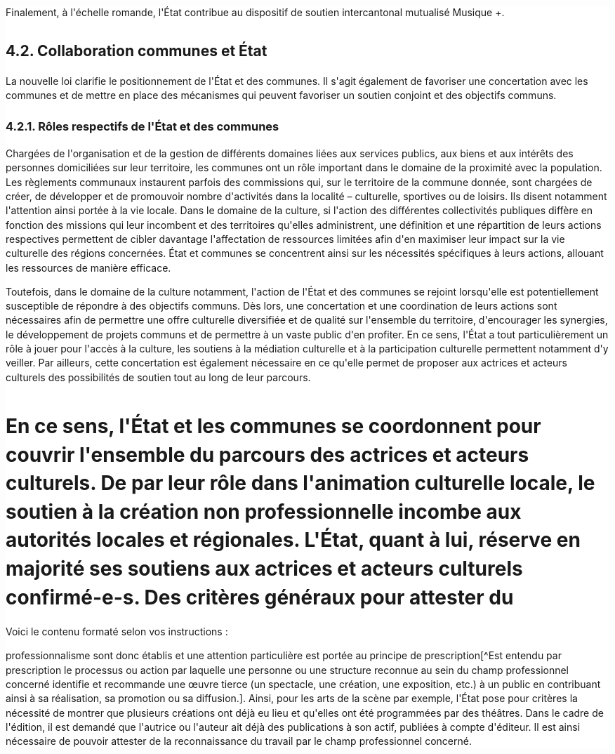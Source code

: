 Finalement, à l'échelle romande, l'État contribue au dispositif de soutien intercantonal mutualisé Musique +.

## 4.2. Collaboration communes et État

La nouvelle loi clarifie le positionnement de l'État et des communes. Il s'agit également de favoriser une concertation avec les communes et de mettre en place des mécanismes qui peuvent favoriser un soutien conjoint et des objectifs communs.

### 4.2.1. Rôles respectifs de l'État et des communes

Chargées de l'organisation et de la gestion de différents domaines liées aux services publics, aux biens et aux intérêts des personnes domiciliées sur leur territoire, les communes ont un rôle important dans le domaine de la proximité avec la population. Les règlements communaux instaurent parfois des commissions qui, sur le territoire de la commune donnée, sont chargées de créer, de développer et de promouvoir nombre d'activités dans la localité – culturelle, sportives ou de loisirs. Ils disent notamment l'attention ainsi portée à la vie locale. Dans le domaine de la culture, si l'action des différentes collectivités publiques diffère en fonction des missions qui leur incombent et des territoires qu'elles administrent, une définition et une répartition de leurs actions respectives permettent de cibler davantage l'affectation de ressources limitées afin d'en maximiser leur impact sur la vie culturelle des régions concernées. État et communes se concentrent ainsi sur les nécessités spécifiques à leurs actions, allouant les ressources de manière efficace.

Toutefois, dans le domaine de la culture notamment, l'action de l'État et des communes se rejoint lorsqu'elle est potentiellement susceptible de répondre à des objectifs communs. Dès lors, une concertation et une coordination de leurs actions sont nécessaires afin de permettre une offre culturelle diversifiée et de qualité sur l'ensemble du territoire, d'encourager les synergies, le développement de projets communs et de permettre à un vaste public d'en profiter. En ce sens, l'État a tout particulièrement un rôle à jouer pour l'accès à la culture, les soutiens à la médiation culturelle et à la participation culturelle permettent notamment d'y veiller. Par ailleurs, cette concertation est également nécessaire en ce qu'elle permet de proposer aux actrices et acteurs culturels des possibilités de soutien tout au long de leur parcours.

En ce sens, l'État et les communes se coordonnent pour couvrir l'ensemble du parcours des actrices et acteurs culturels. De par leur rôle dans l'animation culturelle locale, le soutien à la création non professionnelle incombe aux autorités locales et régionales. L'État, quant à lui, réserve en majorité ses soutiens aux actrices et acteurs culturels confirmé-e-s. Des critères généraux pour attester du
=================
Voici le contenu formaté selon vos instructions :

professionnalisme sont donc établis et une attention particulière est portée au principe de prescription[^Est entendu par prescription le processus ou action par laquelle une personne ou une structure reconnue au sein du champ professionnel concerné identifie et recommande une œuvre tierce (un spectacle, une création, une exposition, etc.) à un public en contribuant ainsi à sa réalisation, sa promotion ou sa diffusion.].
Ainsi, pour les arts de la scène par exemple, l'État pose pour critères la nécessité de montrer que
plusieurs créations ont déjà eu lieu et qu'elles ont été programmées par des théâtres. Dans le cadre de
l'édition, il est demandé que l'autrice ou l'auteur ait déjà des publications à son actif, publiées à compte
d'éditeur. Il est ainsi nécessaire de pouvoir attester de la reconnaissance du travail par le champ
professionnel concerné.
